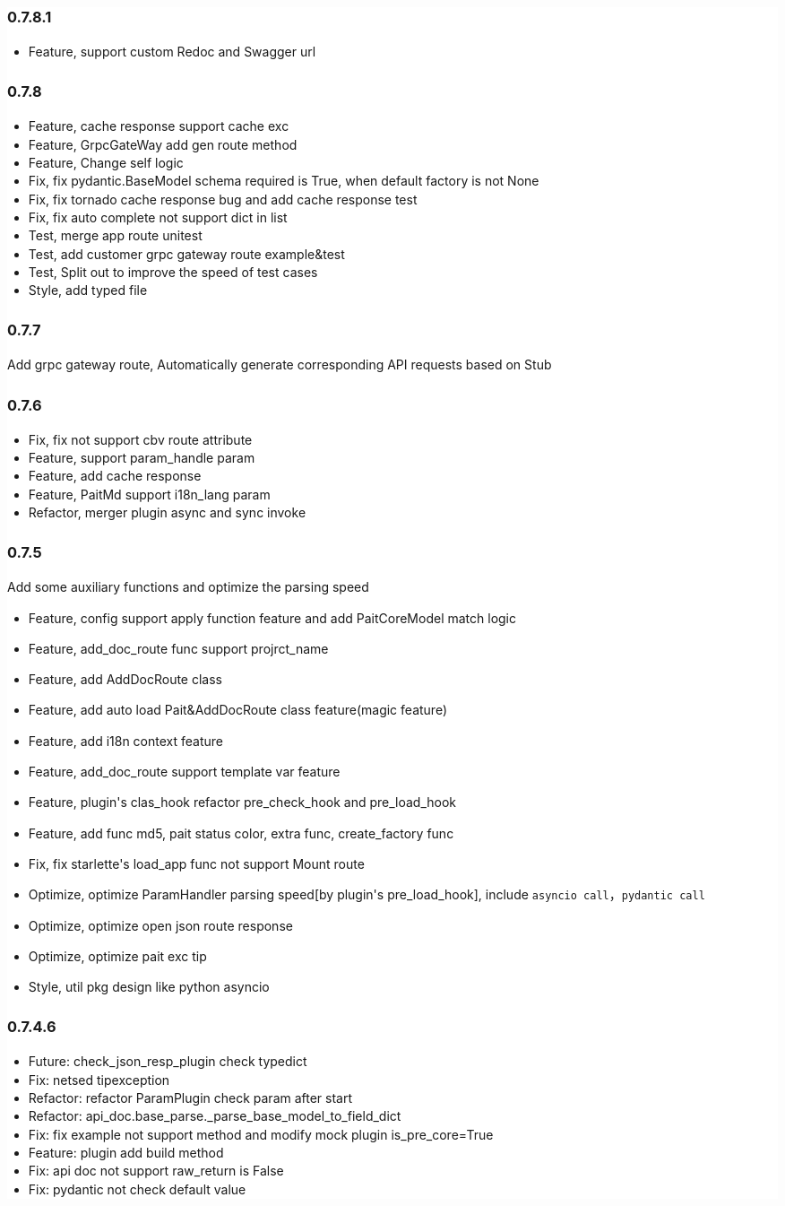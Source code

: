 ### 0.7.8.1
- Feature, support custom Redoc and Swagger url

### 0.7.8
- Feature, cache response support cache exc
- Feature, GrpcGateWay add gen route method
- Feature, Change self logic
- Fix, fix pydantic.BaseModel schema required is True, when default factory is not None
- Fix, fix tornado cache response bug and add cache response test
- Fix, fix auto complete not support dict in list
- Test, merge app route unitest
- Test, add customer grpc gateway route example&test
- Test, Split out to improve the speed of test cases
- Style, add typed file

### 0.7.7
Add grpc gateway route, Automatically generate corresponding API requests based on Stub

### 0.7.6
- Fix, fix not support cbv route attribute
- Feature, support param_handle param
- Feature, add cache response
- Feature, PaitMd support i18n_lang param
- Refactor, merger plugin async and sync invoke

### 0.7.5
Add some auxiliary functions and optimize the parsing speed

- Feature, config support apply function feature and add PaitCoreModel match logic
- Feature, add_doc_route func support projrct_name
- Feature, add AddDocRoute class
- Feature, add auto load Pait&AddDocRoute class feature(magic feature)
- Feature, add i18n context feature
- Feature, add_doc_route support template var feature
- Feature, plugin's clas_hook refactor pre_check_hook and pre_load_hook
- Feature, add func md5, pait status color, extra func, create_factory func

- Fix, fix starlette's load_app func not support Mount route

- Optimize, optimize ParamHandler parsing speed[by plugin's pre_load_hook], include `asyncio call`，`pydantic call`
- Optimize, optimize open json route response
- Optimize, optimize pait exc tip

- Style, util pkg design like python asyncio
### 0.7.4.6
- Future: check_json_resp_plugin check typedict
- Fix: netsed tipexception
- Refactor:  refactor ParamPlugin check param after start
- Refactor:  api_doc.base_parse._parse_base_model_to_field_dict
- Fix: fix example not support method and modify mock plugin is_pre_core=True
- Feature:  plugin add build method
- Fix: api doc not support raw_return is False
- Fix: pydantic not check default value
